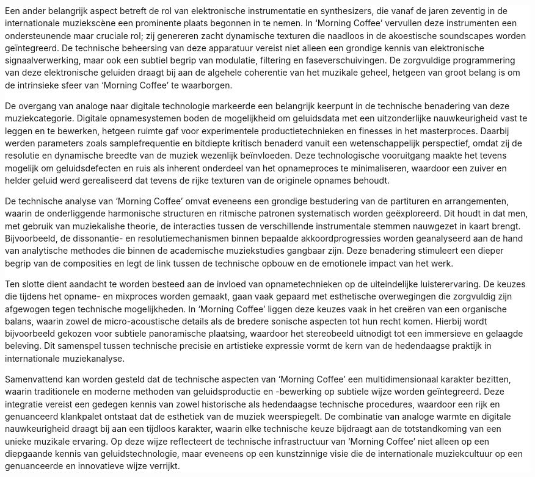 Een ander belangrijk aspect betreft de rol van elektronische instrumentatie en synthesizers, die
vanaf de jaren zeventig in de internationale muziekscène een prominente plaats begonnen in te nemen.
In ‘Morning Coffee’ vervullen deze instrumenten een ondersteunende maar cruciale rol; zij genereren
zacht dynamische texturen die naadloos in de akoestische soundscapes worden geïntegreerd. De
technische beheersing van deze apparatuur vereist niet alleen een grondige kennis van elektronische
signaalverwerking, maar ook een subtiel begrip van modulatie, filtering en faseverschuivingen. De
zorgvuldige programmering van deze elektronische geluiden draagt bij aan de algehele coherentie van
het muzikale geheel, hetgeen van groot belang is om de intrinsieke sfeer van ‘Morning Coffee’ te
waarborgen.

De overgang van analoge naar digitale technologie markeerde een belangrijk keerpunt in de technische
benadering van deze muziekcategorie. Digitale opnamesystemen boden de mogelijkheid om geluidsdata
met een uitzonderlijke nauwkeurigheid vast te leggen en te bewerken, hetgeen ruimte gaf voor
experimentele productietechnieken en finesses in het masterproces. Daarbij werden parameters zoals
samplefrequentie en bitdiepte kritisch benaderd vanuit een wetenschappelijk perspectief, omdat zij
de resolutie en dynamische breedte van de muziek wezenlijk beïnvloeden. Deze technologische
vooruitgang maakte het tevens mogelijk om geluidsdefecten en ruis als inherent onderdeel van het
opnameproces te minimaliseren, waardoor een zuiver en helder geluid werd gerealiseerd dat tevens de
rijke texturen van de originele opnames behoudt.

De technische analyse van ‘Morning Coffee’ omvat eveneens een grondige bestudering van de partituren
en arrangementen, waarin de onderliggende harmonische structuren en ritmische patronen systematisch
worden geëxploreerd. Dit houdt in dat men, met gebruik van muziekalishe theorie, de interacties
tussen de verschillende instrumentale stemmen nauwgezet in kaart brengt. Bijvoorbeeld, de
dissonantie- en resolutiemechanismen binnen bepaalde akkoordprogressies worden geanalyseerd aan de
hand van analytische methodes die binnen de academische muziekstudies gangbaar zijn. Deze benadering
stimuleert een dieper begrip van de composities en legt de link tussen de technische opbouw en de
emotionele impact van het werk.

Ten slotte dient aandacht te worden besteed aan de invloed van opnametechnieken op de uiteindelijke
luisterervaring. De keuzes die tijdens het opname- en mixproces worden gemaakt, gaan vaak gepaard
met esthetische overwegingen die zorgvuldig zijn afgewogen tegen technische mogelijkheden. In
‘Morning Coffee’ liggen deze keuzes vaak in het creëren van een organische balans, waarin zowel de
micro-acoustische details als de bredere sonische aspecten tot hun recht komen. Hierbij wordt
bijvoorbeeld gekozen voor subtiele panoramische plaatsing, waardoor het stereobeeld uitnodigt tot
een immersieve en gelaagde beleving. Dit samenspel tussen technische precisie en artistieke
expressie vormt de kern van de hedendaagse praktijk in internationale muziekanalyse.

Samenvattend kan worden gesteld dat de technische aspecten van ‘Morning Coffee’ een
multidimensionaal karakter bezitten, waarin traditionele en moderne methoden van geluidsproductie en
-bewerking op subtiele wijze worden geïntegreerd. Deze integratie vereist een gedegen kennis van
zowel historische als hedendaagse technische procedures, waardoor een rijk en genuanceerd klankpalet
ontstaat dat de esthetiek van de muziek weerspiegelt. De combinatie van analoge warmte en digitale
nauwkeurigheid draagt bij aan een tijdloos karakter, waarin elke technische keuze bijdraagt aan de
totstandkoming van een unieke muzikale ervaring. Op deze wijze reflecteert de technische
infrastructuur van ‘Morning Coffee’ niet alleen op een diepgaande kennis van geluidstechnologie,
maar eveneens op een kunstzinnige visie die de internationale muziekcultuur op een genuanceerde en
innovatieve wijze verrijkt.
